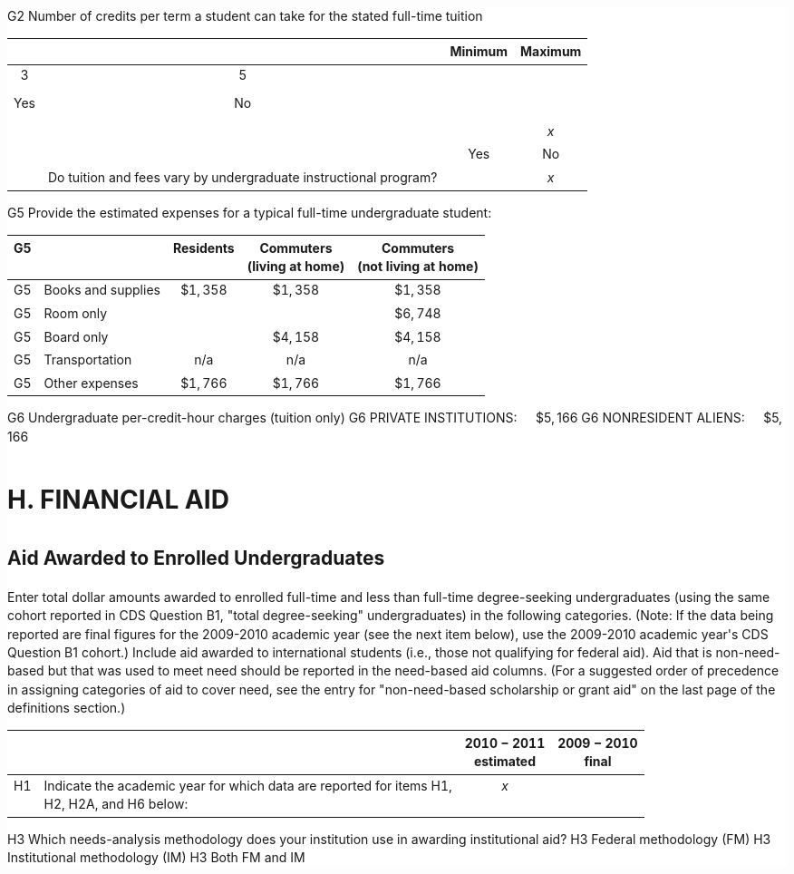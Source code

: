 G2 Number of credits per term a student can take for the stated full-time tuition

|  |  | Minimum | Maximum |
| :--: | :--: | :--: | :--: |
| 3 | 5 |  |  |
|  |  |  |  |
| Yes | No |  |  |
|  |  |  |  |
|  |  |  | $x$ |
|  |  | Yes | No |
|  | Do tuition and fees vary by undergraduate instructional program? |  | $x$ |

G5 Provide the estimated expenses for a typical full-time undergraduate student:

| G5 |  | Residents | Commuters <br> (living at home) | Commuters <br> (not living at home) |
| :-- | :-- | :--: | :--: | :--: |
| G5 | Books and supplies | $\$ 1,358$ | $\$ 1,358$ | $\$ 1,358$ |
| G5 | Room only |  |  | $\$ 6,748$ |
| G5 | Board only |  | $\$ 4,158$ | $\$ 4,158$ |
| G5 | Transportation | $\mathrm{n} / \mathrm{a}$ | $\mathrm{n} / \mathrm{a}$ | $\mathrm{n} / \mathrm{a}$ |
| G5 | Other expenses | $\$ 1,766$ | $\$ 1,766$ | $\$ 1,766$ |
G6 Undergraduate per-credit-hour charges (tuition only)
G6 PRIVATE INSTITUTIONS: $\quad \$ 5,166$
G6 NONRESIDENT ALIENS: $\quad \$ 5,166$
# H. FINANCIAL AID 

## Aid Awarded to Enrolled Undergraduates

Enter total dollar amounts awarded to enrolled full-time and less than full-time degree-seeking undergraduates (using the same cohort reported in CDS Question B1, "total degree-seeking" undergraduates) in the following categories. (Note: If the data being reported are final figures for the 2009-2010 academic year (see the next item below), use the 2009-2010 academic year's CDS Question B1 cohort.) Include aid awarded to international students (i.e., those not qualifying for federal aid). Aid that is non-need-based but that was used to meet need should be reported in the need-based aid columns. (For a suggested order of precedence in assigning categories of aid to cover need, see the entry for "non-need-based scholarship or grant aid" on the last page of the definitions section.)

|  |  | $2010-2011$ <br> estimated | $2009-2010$ <br> final |
| :-- | :-- | :--: | :--: |
| H1 | Indicate the academic year for which data are reported for items H1, <br> H2, H2A, and H6 below: | $x$ |  |

H3 Which needs-analysis methodology does your institution use in awarding institutional aid?
H3 Federal methodology (FM)
H3 Institutional methodology (IM)
H3 Both FM and IM

